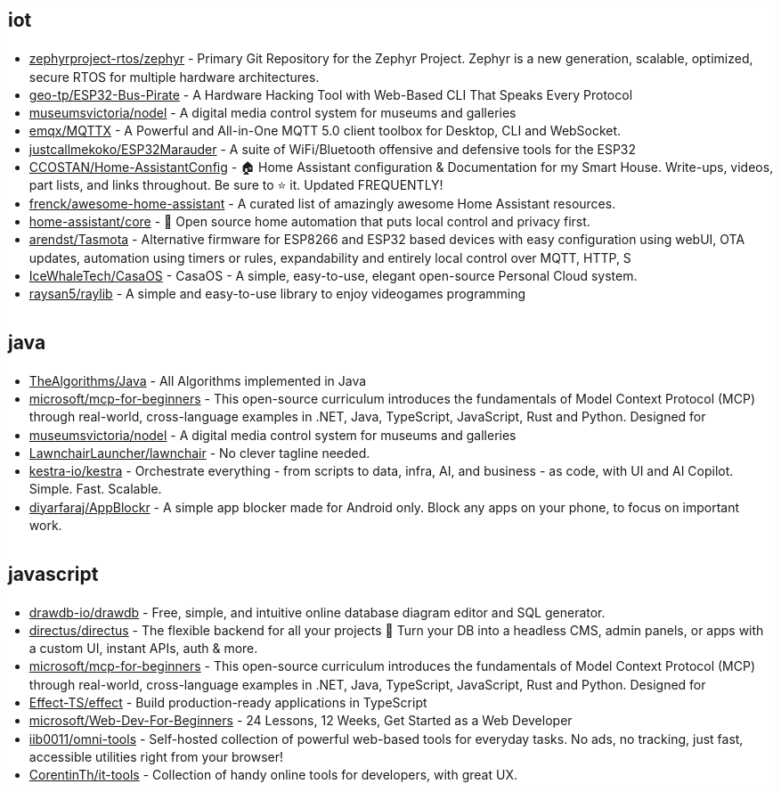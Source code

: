 ## iot 

- [zephyrproject-rtos/zephyr](https://github.com/zephyrproject-rtos/zephyr) - Primary Git Repository for the Zephyr Project. Zephyr is a new generation, scalable, optimized, secure RTOS for multiple hardware architectures.
- [geo-tp/ESP32-Bus-Pirate](https://github.com/geo-tp/ESP32-Bus-Pirate) - A Hardware Hacking Tool with Web-Based CLI That Speaks Every Protocol
- [museumsvictoria/nodel](https://github.com/museumsvictoria/nodel) - A digital media control system for museums and galleries
- [emqx/MQTTX](https://github.com/emqx/MQTTX) - A Powerful and All-in-One MQTT 5.0 client toolbox for Desktop, CLI and WebSocket.
- [justcallmekoko/ESP32Marauder](https://github.com/justcallmekoko/ESP32Marauder) - A suite of WiFi/Bluetooth offensive and defensive tools for the ESP32
- [CCOSTAN/Home-AssistantConfig](https://github.com/CCOSTAN/Home-AssistantConfig) - :house: Home Assistant configuration & Documentation for my Smart House.  Write-ups, videos, part lists, and links throughout. Be sure to :star: it. Updated FREQUENTLY!
- [frenck/awesome-home-assistant](https://github.com/frenck/awesome-home-assistant) - A curated list of amazingly awesome Home Assistant resources.
- [home-assistant/core](https://github.com/home-assistant/core) - :house_with_garden: Open source home automation that puts local control and privacy first.
- [arendst/Tasmota](https://github.com/arendst/Tasmota) - Alternative firmware for ESP8266 and ESP32 based devices with easy configuration using webUI, OTA updates, automation using timers or rules, expandability and entirely local control over MQTT, HTTP, S
- [IceWhaleTech/CasaOS](https://github.com/IceWhaleTech/CasaOS) - CasaOS - A simple, easy-to-use, elegant open-source Personal Cloud system.
- [raysan5/raylib](https://github.com/raysan5/raylib) - A simple and easy-to-use library to enjoy videogames programming

## java 

- [TheAlgorithms/Java](https://github.com/TheAlgorithms/Java) - All Algorithms implemented in Java
- [microsoft/mcp-for-beginners](https://github.com/microsoft/mcp-for-beginners) - This open-source curriculum introduces the fundamentals of Model Context Protocol (MCP) through real-world, cross-language examples in .NET, Java, TypeScript, JavaScript, Rust and Python. Designed for
- [museumsvictoria/nodel](https://github.com/museumsvictoria/nodel) - A digital media control system for museums and galleries
- [LawnchairLauncher/lawnchair](https://github.com/LawnchairLauncher/lawnchair) - No clever tagline needed.
- [kestra-io/kestra](https://github.com/kestra-io/kestra) - Orchestrate everything - from scripts to data, infra, AI, and business - as code, with UI and AI Copilot. Simple. Fast. Scalable.
- [diyarfaraj/AppBlockr](https://github.com/diyarfaraj/AppBlockr) - A simple app blocker made for Android only. Block any apps on your phone, to focus on important work.

## javascript 

- [drawdb-io/drawdb](https://github.com/drawdb-io/drawdb) - Free, simple, and intuitive online database diagram editor and SQL generator.
- [directus/directus](https://github.com/directus/directus) - The flexible backend for all your projects 🐰 Turn your DB into a headless CMS, admin panels, or apps with a custom UI, instant APIs, auth & more.
- [microsoft/mcp-for-beginners](https://github.com/microsoft/mcp-for-beginners) - This open-source curriculum introduces the fundamentals of Model Context Protocol (MCP) through real-world, cross-language examples in .NET, Java, TypeScript, JavaScript, Rust and Python. Designed for
- [Effect-TS/effect](https://github.com/Effect-TS/effect) - Build production-ready applications in TypeScript
- [microsoft/Web-Dev-For-Beginners](https://github.com/microsoft/Web-Dev-For-Beginners) - 24 Lessons, 12 Weeks, Get Started as a Web Developer
- [iib0011/omni-tools](https://github.com/iib0011/omni-tools) - Self-hosted collection of powerful web-based tools for everyday tasks. No ads, no tracking, just fast, accessible utilities right from your browser!
- [CorentinTh/it-tools](https://github.com/CorentinTh/it-tools) - Collection of handy online tools for developers, with great UX.